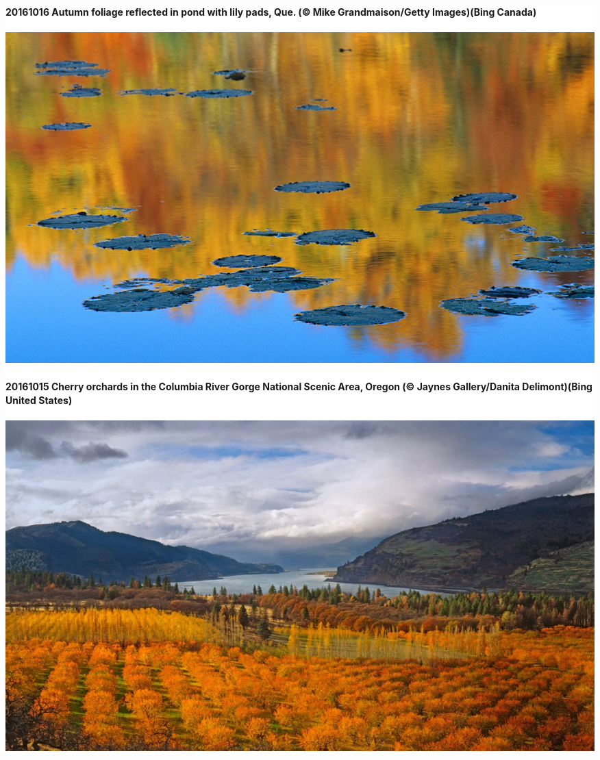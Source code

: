 #### 20161016 Autumn foliage reflected in pond with lily pads, Que. (© Mike Grandmaison/Getty Images)(Bing Canada)

![](20161016_PondFoliage_1366x768.jpg)

#### 20161015 Cherry orchards in the Columbia River Gorge National Scenic Area, Oregon (© Jaynes Gallery/Danita Delimont)(Bing United States)

![](20161015_MosierCherryOrchards_1366x768.jpg)
